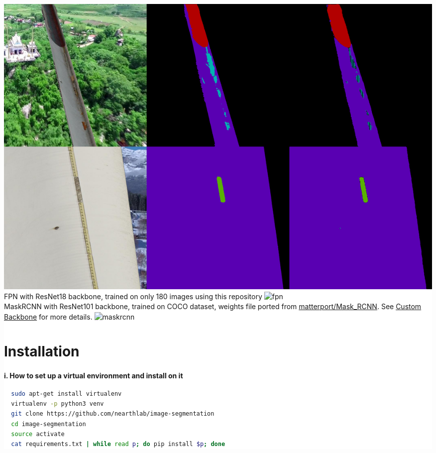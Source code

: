 ![defects](assets/defects.png)
<br/>FPN with ResNet18 backbone, trained on only 180 images using this repository
![fpn](assets/kitti.png)
<br/>MaskRCNN with ResNet101 backbone, trained on COCO dataset, weights file ported from [matterport/Mask_RCNN](https://github.com/matterport/Mask_RCNN).
See [Custom Backbone](https://github.com/nearthlab/image-segmentation/tree/master/examples/custom_backbone) for more details.
![maskrcnn](assets/coco.png) 

# Installation

**i. How to set up a virtual environment and install on it**<br/>
```bash
  sudo apt-get install virtualenv
  virtualenv -p python3 venv
  git clone https://github.com/nearthlab/image-segmentation
  cd image-segmentation
  source activate 
  cat requirements.txt | while read p; do pip install $p; done
```
  